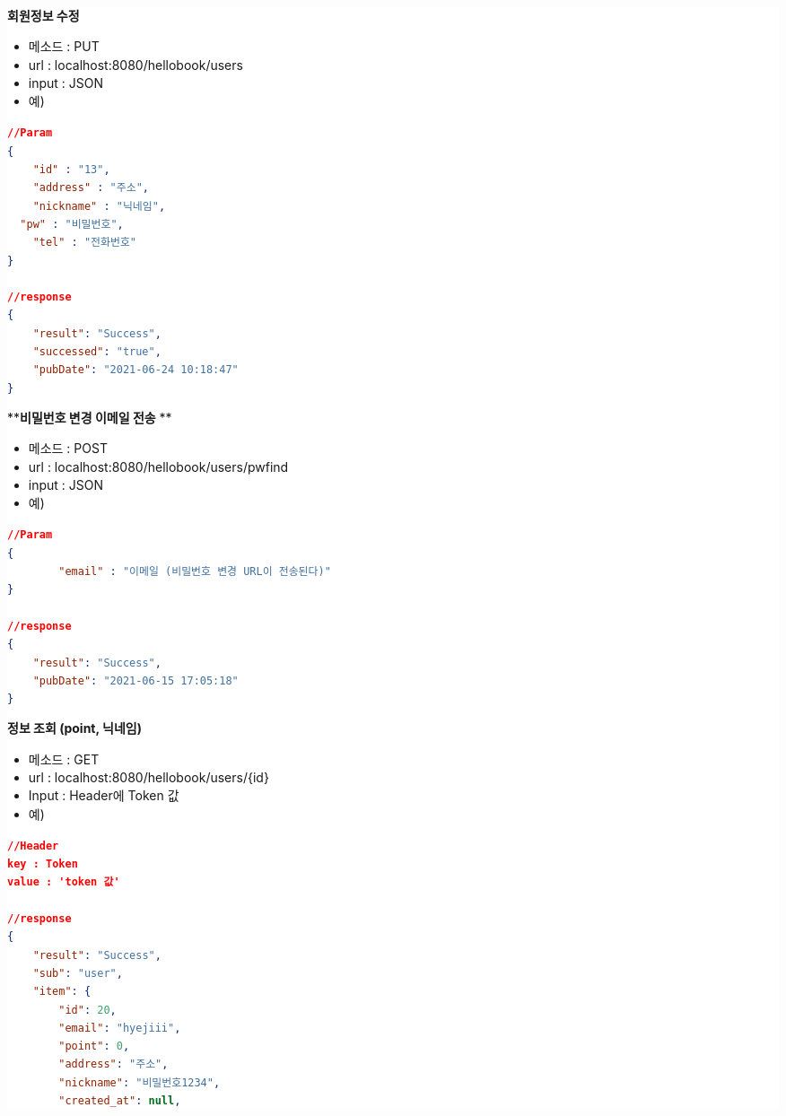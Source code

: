 **회원정보 수정** 

- 메소드 : PUT
- url : localhost:8080/hellobook/users
- input : JSON
- 예)

```json
//Param
{
	"id" : "13",
	"address" : "주소",
	"nickname" : "닉네임",
  "pw" : "비밀번호",
	"tel" : "전화번호"
}

//response
{
    "result": "Success",
    "successed": "true",
    "pubDate": "2021-06-24 10:18:47"
}
```

****비밀번호 변경 이메일 전송** **

- 메소드 : POST
- url : localhost:8080/hellobook/users/pwfind
- input : JSON
- 예)

```json
//Param
{
		"email" : "이메일 (비밀번호 변경 URL이 전송된다)"
}

//response
{
    "result": "Success",
    "pubDate": "2021-06-15 17:05:18"
}
```

**정보 조회 (point, 닉네임)** 

- 메소드 : GET
- url : localhost:8080/hellobook/users/{id}
- Input : Header에 Token 값
- 예)

```json
//Header
key : Token
value : 'token 값'

//response
{
    "result": "Success",
    "sub": "user",
    "item": {
        "id": 20,
        "email": "hyejiii",
        "point": 0,
        "address": "주소",
        "nickname": "비밀번호1234",
        "created_at": null,
```